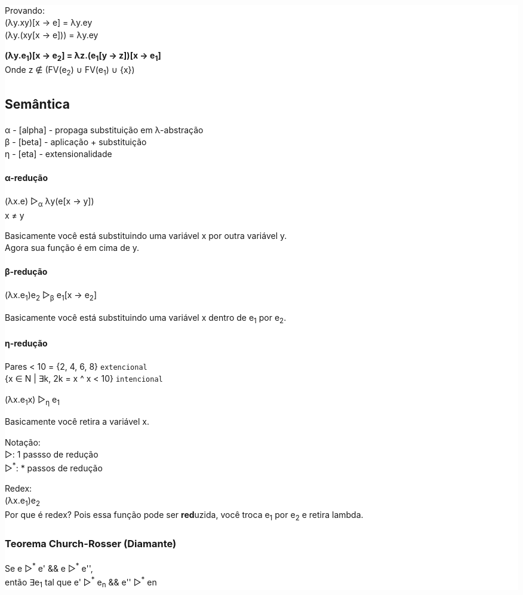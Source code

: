 Provando:  
(λy.xy)[x -> e] = λy.ey  
(λy.(xy[x -> e])) = λy.ey    


**(λy.e<sub>1</sub>)[x -> e<sub>2</sub>] = λz.(e<sub>1</sub>[y -> z])[x -> e<sub>1</sub>]**  
Onde z ∉ (FV(e<sub>2</sub>) ∪ FV(e<sub>1</sub>) ∪ {x})  

## Semântica

α - [alpha] - propaga substituição em λ-abstração  
β - [beta] - aplicação + substituição  
η - [eta] - extensionalidade  

#### α-redução  
(λx.e) ▻<sub>α</sub> λy(e[x -> y])  
x ≠ y  

Basicamente você está substituindo uma variável x por outra variável y.  
Agora sua função é em cima de y.  

#### β-redução
(λx.e<sub>1</sub>)e<sub>2</sub> ▻<sub>β</sub> e<sub>1</sub>[x -> e<sub>2</sub>]  

Basicamente você está substituindo uma variável x dentro de e<sub>1</sub> por e<sub>2</sub>.  

#### η-redução
Pares < 10 = {2, 4, 6, 8} `extencional`   
{x ∈ N | ∃k, 2k = x ^ x < 10} `intencional`  

(λx.e<sub>1</sub>x) ▻<sub>η</sub> e<sub>1</sub>  

Basicamente você retira a variável x.  

Notação:  
▻: 1 passso de redução  
▻<sup>\*</sup>: * passos de redução  

Redex:  
(λx.e<sub>1</sub>)e<sub>2</sub>  
Por que é redex? Pois essa função pode ser **red**uzida, você troca e<sub>1</sub> por e<sub>2</sub> e retira lambda.  

### Teorema Church-Rosser (Diamante)
Se e ▻<sup>\*</sup> e' && e ▻<sup>\*</sup> e'',  
então ∃e<sub>1</sub> tal que e' ▻<sup>\*</sup> e<sub>n</sub> && e'' ▻<sup>\*</sup> en
